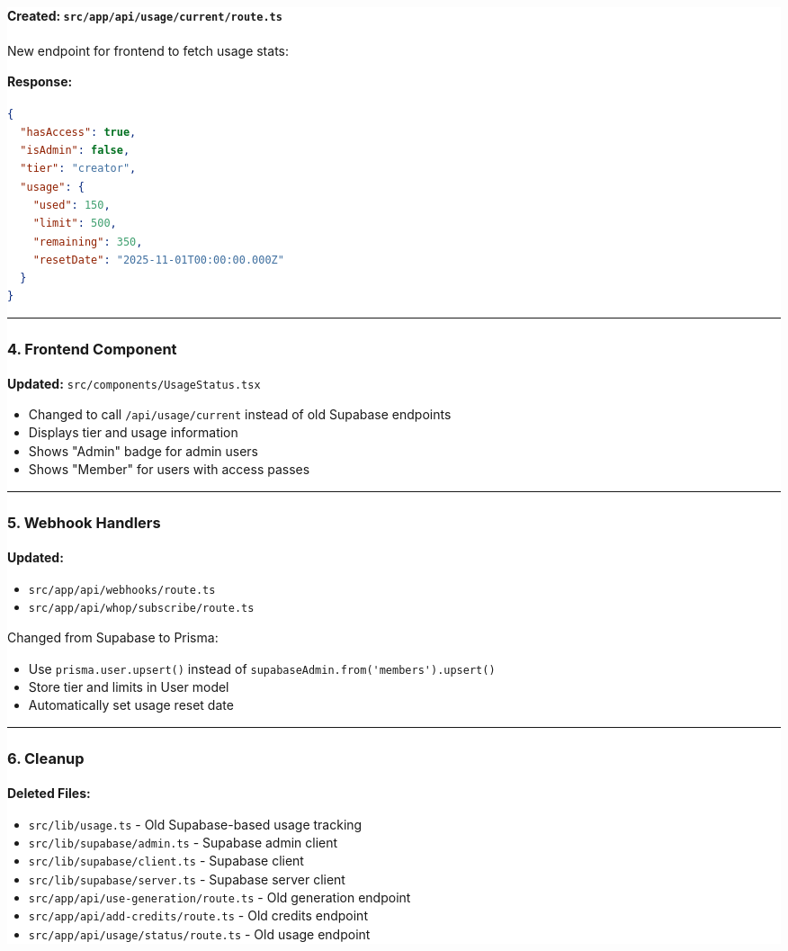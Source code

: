 #### Created: `src/app/api/usage/current/route.ts`

New endpoint for frontend to fetch usage stats:

**Response:**
```json
{
  "hasAccess": true,
  "isAdmin": false,
  "tier": "creator",
  "usage": {
    "used": 150,
    "limit": 500,
    "remaining": 350,
    "resetDate": "2025-11-01T00:00:00.000Z"
  }
}
```

---

### 4. Frontend Component

**Updated:** `src/components/UsageStatus.tsx`

- Changed to call `/api/usage/current` instead of old Supabase endpoints
- Displays tier and usage information
- Shows "Admin" badge for admin users
- Shows "Member" for users with access passes

---

### 5. Webhook Handlers

**Updated:**
- `src/app/api/webhooks/route.ts`
- `src/app/api/whop/subscribe/route.ts`

Changed from Supabase to Prisma:
- Use `prisma.user.upsert()` instead of `supabaseAdmin.from('members').upsert()`
- Store tier and limits in User model
- Automatically set usage reset date

---

### 6. Cleanup

**Deleted Files:**
- `src/lib/usage.ts` - Old Supabase-based usage tracking
- `src/lib/supabase/admin.ts` - Supabase admin client
- `src/lib/supabase/client.ts` - Supabase client
- `src/lib/supabase/server.ts` - Supabase server client
- `src/app/api/use-generation/route.ts` - Old generation endpoint
- `src/app/api/add-credits/route.ts` - Old credits endpoint
- `src/app/api/usage/status/route.ts` - Old usage endpoint
